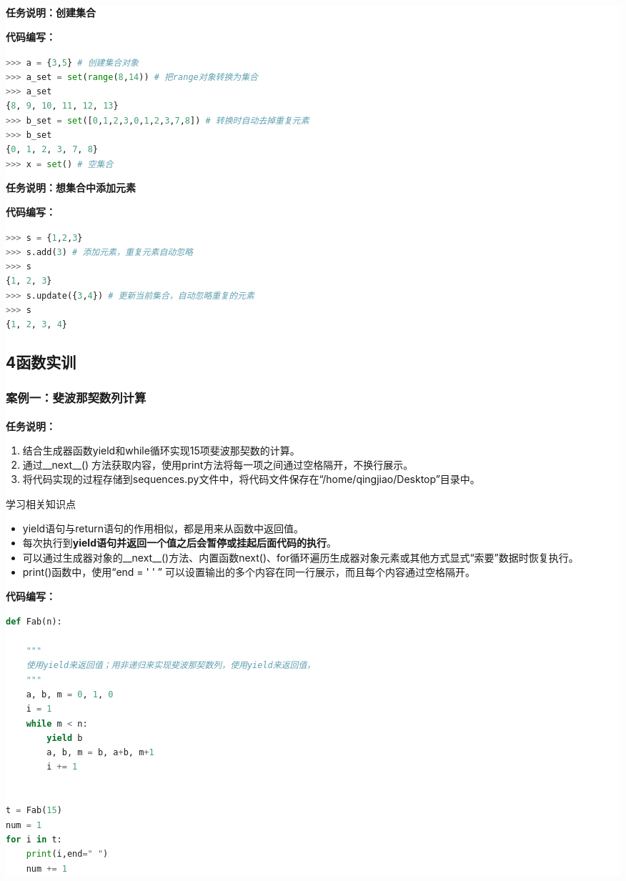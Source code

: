 **任务说明：创建集合**

**代码编写：**

```python
>>> a = {3,5} # 创建集合对象
>>> a_set = set(range(8,14)) # 把range对象转换为集合
>>> a_set
{8, 9, 10, 11, 12, 13}
>>> b_set = set([0,1,2,3,0,1,2,3,7,8]) # 转换时自动去掉重复元素
>>> b_set
{0, 1, 2, 3, 7, 8}
>>> x = set() # 空集合
```

**任务说明：想集合中添加元素**

**代码编写：**

```python
>>> s = {1,2,3}
>>> s.add(3) # 添加元素，重复元素自动忽略
>>> s
{1, 2, 3}
>>> s.update({3,4}) # 更新当前集合，自动忽略重复的元素
>>> s
{1, 2, 3, 4}
```



## 4函数实训

### 案例一：斐波那契数列计算

**任务说明：**

1. 结合生成器函数yield和while循环实现15项斐波那契数的计算。
2. 通过__next__() 方法获取内容，使用print方法将每一项之间通过空格隔开，不换行展示。
3. 将代码实现的过程存储到sequences.py文件中，将代码文件保存在“/home/qingjiao/Desktop”目录中。

学习相关知识点

- yield语句与return语句的作用相似，都是用来从函数中返回值。
- 每次执行到**yield语句并返回一个值之后会暂停或挂起后面代码的执行**。
- 可以通过生成器对象的__next__()方法、内置函数next()、for循环遍历生成器对象元素或其他方式显式“索要”数据时恢复执行。
- print()函数中，使用“end = ' ' ” 可以设置输出的多个内容在同一行展示，而且每个内容通过空格隔开。

**代码编写：**

```python
def Fab(n):
 
    """
    使用yield来返回值；用非递归来实现斐波那契数列，使用yield来返回值，
    """
    a, b, m = 0, 1, 0
    i = 1
    while m < n:
        yield b
        a, b, m = b, a+b, m+1
        i += 1
 
 
t = Fab(15)
num = 1
for i in t:
    print(i,end=" ")
    num += 1
```